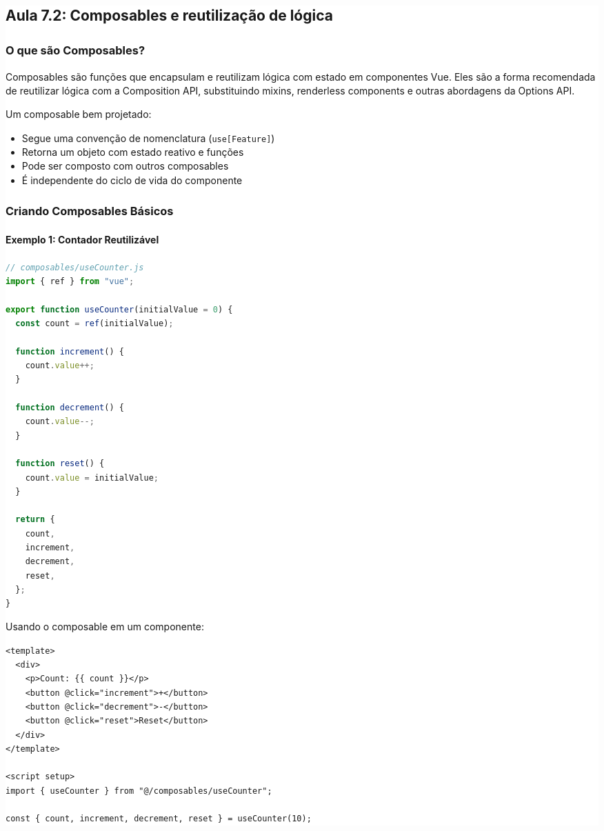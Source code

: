    ```javascript
   ```

## Aula 7.2: Composables e reutilização de lógica

### O que são Composables?

Composables são funções que encapsulam e reutilizam lógica com estado em componentes Vue. Eles são a forma recomendada de reutilizar lógica com a Composition API, substituindo mixins, renderless components e outras abordagens da Options API.

Um composable bem projetado:

- Segue uma convenção de nomenclatura (`use[Feature]`)
- Retorna um objeto com estado reativo e funções
- Pode ser composto com outros composables
- É independente do ciclo de vida do componente

### Criando Composables Básicos

#### Exemplo 1: Contador Reutilizável

```javascript
// composables/useCounter.js
import { ref } from "vue";

export function useCounter(initialValue = 0) {
  const count = ref(initialValue);

  function increment() {
    count.value++;
  }

  function decrement() {
    count.value--;
  }

  function reset() {
    count.value = initialValue;
  }

  return {
    count,
    increment,
    decrement,
    reset,
  };
}
```

Usando o composable em um componente:

```vue
<template>
  <div>
    <p>Count: {{ count }}</p>
    <button @click="increment">+</button>
    <button @click="decrement">-</button>
    <button @click="reset">Reset</button>
  </div>
</template>

<script setup>
import { useCounter } from "@/composables/useCounter";

const { count, increment, decrement, reset } = useCounter(10);
```